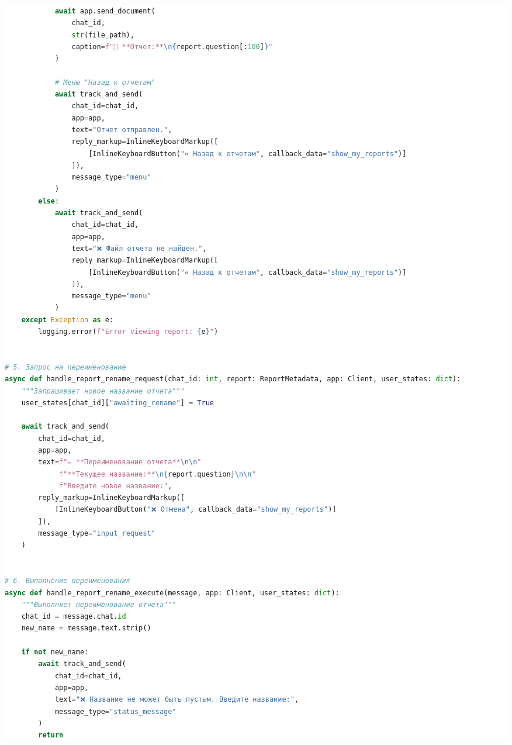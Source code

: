 ```python
            await app.send_document(
                chat_id,
                str(file_path),
                caption=f"📄 **Отчет:**\n{report.question[:100]}"
            )

            # Меню "Назад к отчетам"
            await track_and_send(
                chat_id=chat_id,
                app=app,
                text="Отчет отправлен.",
                reply_markup=InlineKeyboardMarkup([
                    [InlineKeyboardButton("« Назад к отчетам", callback_data="show_my_reports")]
                ]),
                message_type="menu"
            )
        else:
            await track_and_send(
                chat_id=chat_id,
                app=app,
                text="❌ Файл отчета не найден.",
                reply_markup=InlineKeyboardMarkup([
                    [InlineKeyboardButton("« Назад к отчетам", callback_data="show_my_reports")]
                ]),
                message_type="menu"
            )
    except Exception as e:
        logging.error(f"Error viewing report: {e}")


# 5. Запрос на переименование
async def handle_report_rename_request(chat_id: int, report: ReportMetadata, app: Client, user_states: dict):
    """Запрашивает новое название отчета"""
    user_states[chat_id]["awaiting_rename"] = True

    await track_and_send(
        chat_id=chat_id,
        app=app,
        text=f"✏️ **Переименование отчета**\n\n"
             f"**Текущее название:**\n{report.question}\n\n"
             f"Введите новое название:",
        reply_markup=InlineKeyboardMarkup([
            [InlineKeyboardButton("❌ Отмена", callback_data="show_my_reports")]
        ]),
        message_type="input_request"
    )


# 6. Выполнение переименования
async def handle_report_rename_execute(message, app: Client, user_states: dict):
    """Выполняет переименование отчета"""
    chat_id = message.chat.id
    new_name = message.text.strip()

    if not new_name:
        await track_and_send(
            chat_id=chat_id,
            app=app,
            text="❌ Название не может быть пустым. Введите название:",
            message_type="status_message"
        )
        return
```